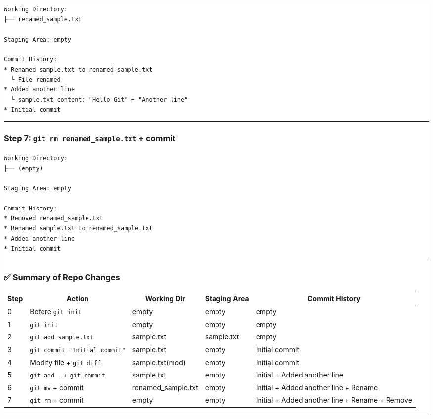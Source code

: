 ```
Working Directory:
├── renamed_sample.txt

Staging Area: empty

Commit History:
* Renamed sample.txt to renamed_sample.txt
  └ File renamed
* Added another line
  └ sample.txt content: "Hello Git" + "Another line"
* Initial commit
```

---

### **Step 7: `git rm renamed_sample.txt` + commit**

```
Working Directory:
├── (empty)

Staging Area: empty

Commit History:
* Removed renamed_sample.txt
* Renamed sample.txt to renamed_sample.txt
* Added another line
* Initial commit
```

---

### ✅ **Summary of Repo Changes**

| Step | Action                        | Working Dir         | Staging Area | Commit History                                 |
| ---- | ----------------------------- | ------------------- | ------------ | ---------------------------------------------- |
| 0    | Before `git init`             | empty               | empty        | empty                                          |
| 1    | `git init`                    | empty               | empty        | empty                                          |
| 2    | `git add sample.txt`          | sample.txt          | sample.txt   | empty                                          |
| 3    | `git commit "Initial commit"` | sample.txt          | empty        | Initial commit                                 |
| 4    | Modify file + `git diff`      | sample.txt(mod)     | empty        | Initial commit                                 |
| 5    | `git add .` + `git commit`    | sample.txt          | empty        | Initial + Added another line                   |
| 6    | `git mv` + commit             | renamed\_sample.txt | empty        | Initial + Added another line + Rename          |
| 7    | `git rm` + commit             | empty               | empty        | Initial + Added another line + Rename + Remove |

---
